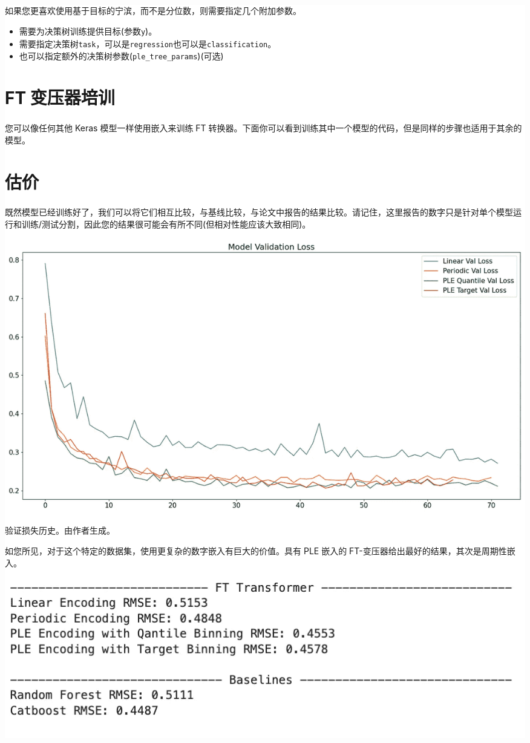 如果您更喜欢使用基于目标的宁滨，而不是分位数，则需要指定几个附加参数。

*   需要为决策树训练提供目标(参数`y`)。
*   需要指定决策树`task`，可以是`regression`也可以是`classification`。
*   也可以指定额外的决策树参数(`ple_tree_params`)(可选)

# FT 变压器培训

您可以像任何其他 Keras 模型一样使用嵌入来训练 FT 转换器。下面你可以看到训练其中一个模型的代码，但是同样的步骤也适用于其余的模型。

# 估价

既然模型已经训练好了，我们可以将它们相互比较，与基线比较，与论文中报告的结果比较。请记住，这里报告的数字只是针对单个模型运行和训练/测试分割，因此您的结果很可能会有所不同(但相对性能应该大致相同)。

![](img/061bc0f6a38c0ebc817fbdb9e49dab2b.png)

验证损失历史。由作者生成。

如您所见，对于这个特定的数据集，使用更复杂的数字嵌入有巨大的价值。具有 PLE 嵌入的 FT-变压器给出最好的结果，其次是周期性嵌入。

![](img/4b2e21bc067a8d1ec86c3f2c5acf7b01.png)
